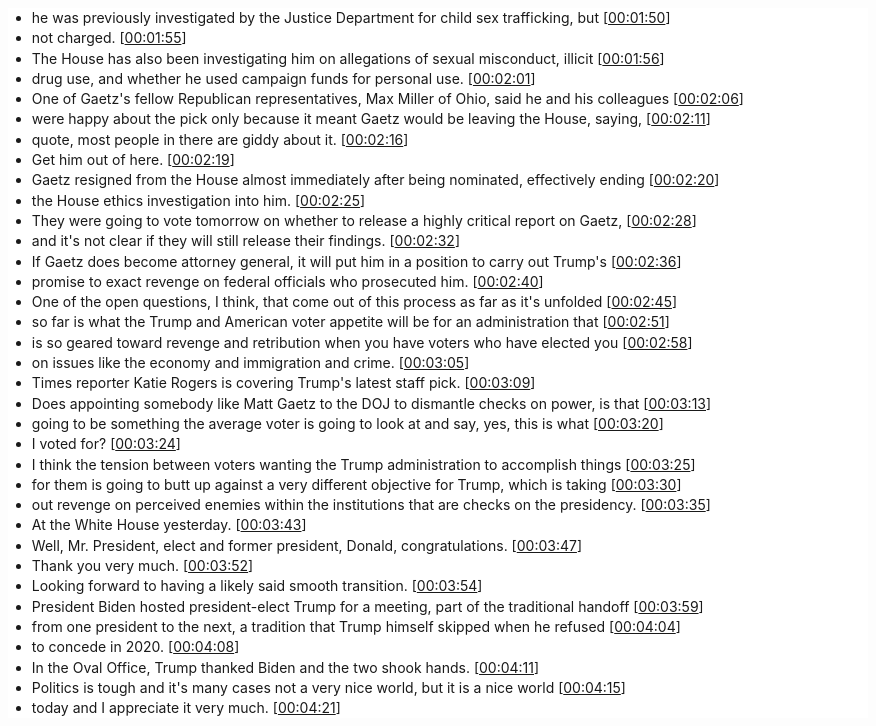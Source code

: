 *  he was previously investigated by the Justice Department for child sex trafficking, but [[00:01:50](https://www.youtube.com/watch?v=o13vCyZe8g0&t=110.96s)]
*  not charged. [[00:01:55](https://www.youtube.com/watch?v=o13vCyZe8g0&t=115.24s)]
*  The House has also been investigating him on allegations of sexual misconduct, illicit [[00:01:56](https://www.youtube.com/watch?v=o13vCyZe8g0&t=116.8s)]
*  drug use, and whether he used campaign funds for personal use. [[00:02:01](https://www.youtube.com/watch?v=o13vCyZe8g0&t=121.55999999999999s)]
*  One of Gaetz's fellow Republican representatives, Max Miller of Ohio, said he and his colleagues [[00:02:06](https://www.youtube.com/watch?v=o13vCyZe8g0&t=126.38s)]
*  were happy about the pick only because it meant Gaetz would be leaving the House, saying, [[00:02:11](https://www.youtube.com/watch?v=o13vCyZe8g0&t=131.72s)]
*  quote, most people in there are giddy about it. [[00:02:16](https://www.youtube.com/watch?v=o13vCyZe8g0&t=136.88s)]
*  Get him out of here. [[00:02:19](https://www.youtube.com/watch?v=o13vCyZe8g0&t=139.32s)]
*  Gaetz resigned from the House almost immediately after being nominated, effectively ending [[00:02:20](https://www.youtube.com/watch?v=o13vCyZe8g0&t=140.88s)]
*  the House ethics investigation into him. [[00:02:25](https://www.youtube.com/watch?v=o13vCyZe8g0&t=145.51999999999998s)]
*  They were going to vote tomorrow on whether to release a highly critical report on Gaetz, [[00:02:28](https://www.youtube.com/watch?v=o13vCyZe8g0&t=148.32s)]
*  and it's not clear if they will still release their findings. [[00:02:32](https://www.youtube.com/watch?v=o13vCyZe8g0&t=152.64s)]
*  If Gaetz does become attorney general, it will put him in a position to carry out Trump's [[00:02:36](https://www.youtube.com/watch?v=o13vCyZe8g0&t=156.28s)]
*  promise to exact revenge on federal officials who prosecuted him. [[00:02:40](https://www.youtube.com/watch?v=o13vCyZe8g0&t=160.84s)]
*  One of the open questions, I think, that come out of this process as far as it's unfolded [[00:02:45](https://www.youtube.com/watch?v=o13vCyZe8g0&t=165.5s)]
*  so far is what the Trump and American voter appetite will be for an administration that [[00:02:51](https://www.youtube.com/watch?v=o13vCyZe8g0&t=171.0s)]
*  is so geared toward revenge and retribution when you have voters who have elected you [[00:02:58](https://www.youtube.com/watch?v=o13vCyZe8g0&t=178.78s)]
*  on issues like the economy and immigration and crime. [[00:03:05](https://www.youtube.com/watch?v=o13vCyZe8g0&t=185.26s)]
*  Times reporter Katie Rogers is covering Trump's latest staff pick. [[00:03:09](https://www.youtube.com/watch?v=o13vCyZe8g0&t=189.56s)]
*  Does appointing somebody like Matt Gaetz to the DOJ to dismantle checks on power, is that [[00:03:13](https://www.youtube.com/watch?v=o13vCyZe8g0&t=193.78s)]
*  going to be something the average voter is going to look at and say, yes, this is what [[00:03:20](https://www.youtube.com/watch?v=o13vCyZe8g0&t=200.36s)]
*  I voted for? [[00:03:24](https://www.youtube.com/watch?v=o13vCyZe8g0&t=204.32s)]
*  I think the tension between voters wanting the Trump administration to accomplish things [[00:03:25](https://www.youtube.com/watch?v=o13vCyZe8g0&t=205.32s)]
*  for them is going to butt up against a very different objective for Trump, which is taking [[00:03:30](https://www.youtube.com/watch?v=o13vCyZe8g0&t=210.18s)]
*  out revenge on perceived enemies within the institutions that are checks on the presidency. [[00:03:35](https://www.youtube.com/watch?v=o13vCyZe8g0&t=215.74s)]
*  At the White House yesterday. [[00:03:43](https://www.youtube.com/watch?v=o13vCyZe8g0&t=223.5s)]
*  Well, Mr. President, elect and former president, Donald, congratulations. [[00:03:47](https://www.youtube.com/watch?v=o13vCyZe8g0&t=227.3s)]
*  Thank you very much. [[00:03:52](https://www.youtube.com/watch?v=o13vCyZe8g0&t=232.3s)]
*  Looking forward to having a likely said smooth transition. [[00:03:54](https://www.youtube.com/watch?v=o13vCyZe8g0&t=234.3s)]
*  President Biden hosted president-elect Trump for a meeting, part of the traditional handoff [[00:03:59](https://www.youtube.com/watch?v=o13vCyZe8g0&t=239.74s)]
*  from one president to the next, a tradition that Trump himself skipped when he refused [[00:04:04](https://www.youtube.com/watch?v=o13vCyZe8g0&t=244.42000000000002s)]
*  to concede in 2020. [[00:04:08](https://www.youtube.com/watch?v=o13vCyZe8g0&t=248.96s)]
*  In the Oval Office, Trump thanked Biden and the two shook hands. [[00:04:11](https://www.youtube.com/watch?v=o13vCyZe8g0&t=251.29999999999998s)]
*  Politics is tough and it's many cases not a very nice world, but it is a nice world [[00:04:15](https://www.youtube.com/watch?v=o13vCyZe8g0&t=255.54s)]
*  today and I appreciate it very much. [[00:04:21](https://www.youtube.com/watch?v=o13vCyZe8g0&t=261.94s)]